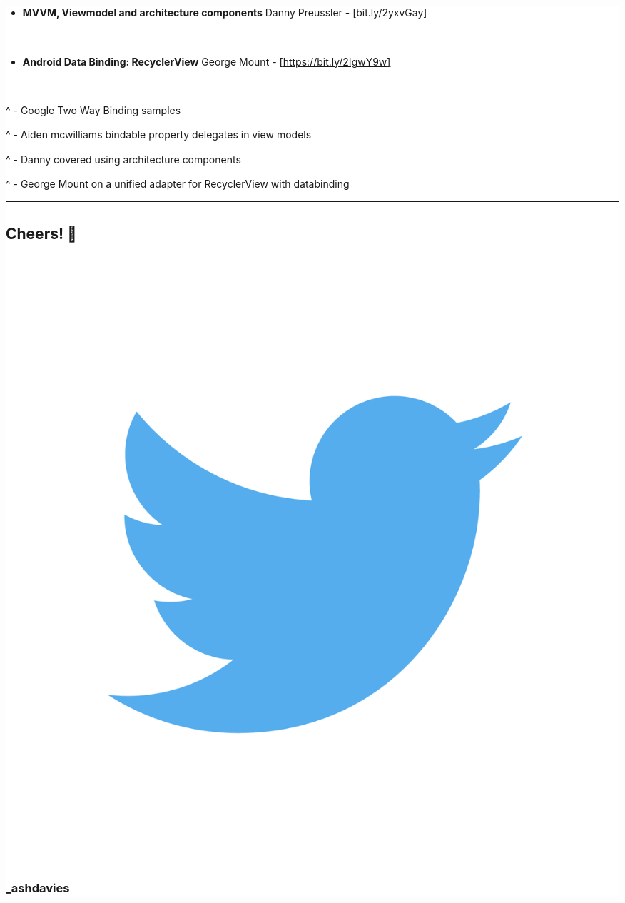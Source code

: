 - **MVVM, Viewmodel and architecture components**
Danny Preussler - [bit.ly/2yxvGay]
<br />

- **Android Data Binding: RecyclerView**
George Mount - [https://bit.ly/2IgwY9w]
<br />

^ - Google Two Way Binding samples

^ - Aiden mcwilliams bindable property delegates in view models

^ - Danny covered using architecture components

^ - George Mount on a unified adapter for RecyclerView with databinding

---

## Cheers! 🍻

### ![](twitter.png) _ashdavies


